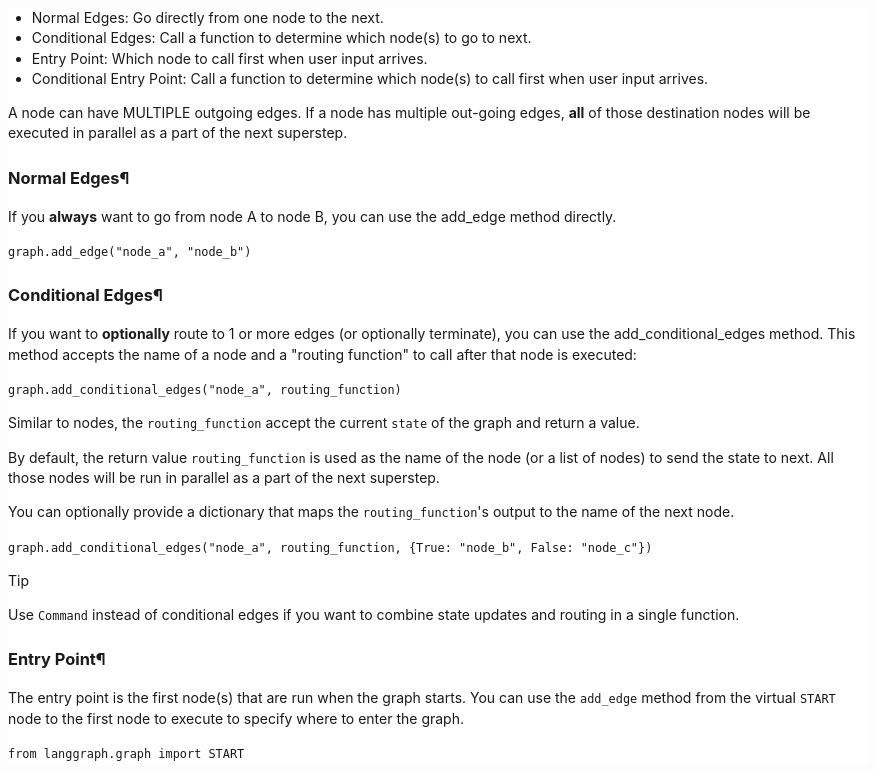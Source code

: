   * Normal Edges: Go directly from one node to the next.
  * Conditional Edges: Call a function to determine which node(s) to go to next.
  * Entry Point: Which node to call first when user input arrives.
  * Conditional Entry Point: Call a function to determine which node(s) to call first when user input arrives.

A node can have MULTIPLE outgoing edges. If a node has multiple out-going
edges, **all** of those destination nodes will be executed in parallel as a
part of the next superstep.

### Normal Edges¶

If you **always** want to go from node A to node B, you can use the add_edge
method directly.

    
    
    graph.add_edge("node_a", "node_b")
    

### Conditional Edges¶

If you want to **optionally** route to 1 or more edges (or optionally
terminate), you can use the add_conditional_edges method. This method accepts
the name of a node and a "routing function" to call after that node is
executed:

    
    
    graph.add_conditional_edges("node_a", routing_function)
    

Similar to nodes, the `routing_function` accept the current `state` of the
graph and return a value.

By default, the return value `routing_function` is used as the name of the
node (or a list of nodes) to send the state to next. All those nodes will be
run in parallel as a part of the next superstep.

You can optionally provide a dictionary that maps the `routing_function`'s
output to the name of the next node.

    
    
    graph.add_conditional_edges("node_a", routing_function, {True: "node_b", False: "node_c"})
    

Tip

Use `Command` instead of conditional edges if you want to combine state
updates and routing in a single function.

### Entry Point¶

The entry point is the first node(s) that are run when the graph starts. You
can use the `add_edge` method from the virtual `START` node to the first node
to execute to specify where to enter the graph.

    
    
    from langgraph.graph import START
    